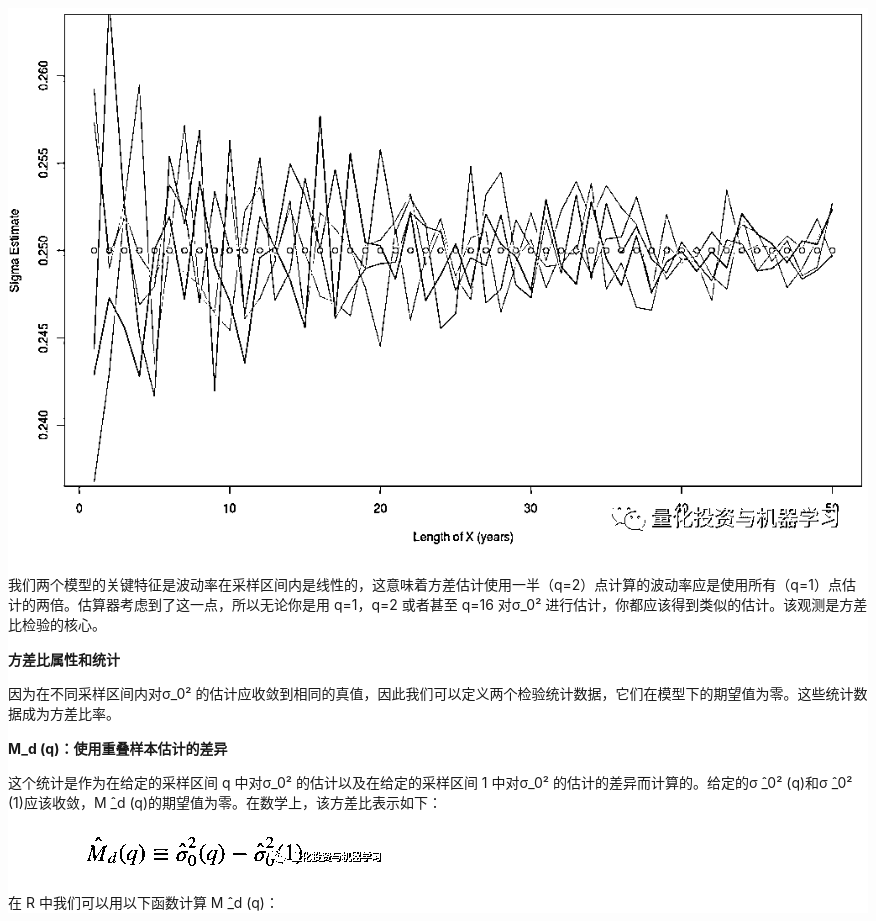 ![](img/25cfa83c4f97c0d1011b721f72e9c3b7.png)

我们两个模型的关键特征是波动率在采样区间内是线性的，这意味着方差估计使用一半（q=2）点计算的波动率应是使用所有（q=1）点估计的两倍。估算器考虑到了这一点，所以无论你是用 q=1，q=2 或者甚至 q=16 对σ_0² 进行估计，你都应该得到类似的估计。该观测是方差比检验的核心。

**方差比属性和统计**

因为在不同采样区间内对σ_0² 的估计应收敛到相同的真值，因此我们可以定义两个检验统计数据，它们在模型下的期望值为零。这些统计数据成为方差比率。

**M_d (q)：使用重叠样本估计的差异**

这个统计是作为在给定的采样区间 q 中对σ_0² 的估计以及在给定的采样区间 1 中对σ_0² 的估计的差异而计算的。给定的σ ̂_0² (q)和σ ̂_0² (1)应该收敛，M ̂_d (q)的期望值为零。在数学上，该方差比表示如下：

![](img/48468d9bfa21e06aa0198ccd39f3a4b7.png)

在 R 中我们可以用以下函数计算 M ̂_d (q)：
